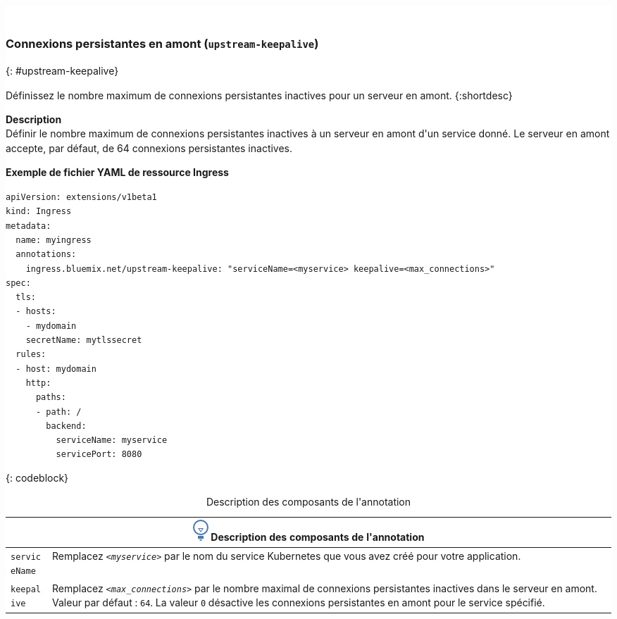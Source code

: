 <br />


### Connexions persistantes en amont (`upstream-keepalive`)
{: #upstream-keepalive}

Définissez le nombre maximum de connexions persistantes inactives pour un serveur en amont.
{:shortdesc}

**Description**</br>
Définir le nombre maximum de connexions persistantes inactives à un serveur en amont d'un service donné. Le serveur en amont accepte, par défaut, de 64 connexions persistantes inactives.

**Exemple de fichier YAML de ressource Ingress**</br>
```
apiVersion: extensions/v1beta1
kind: Ingress
metadata:
  name: myingress
  annotations:
    ingress.bluemix.net/upstream-keepalive: "serviceName=<myservice> keepalive=<max_connections>"
spec:
  tls:
  - hosts:
    - mydomain
    secretName: mytlssecret
  rules:
  - host: mydomain
    http:
      paths:
      - path: /
        backend:
          serviceName: myservice
          servicePort: 8080
```
{: codeblock}

<table>
<caption>Description des composants de l'annotation</caption>
<thead>
<th colspan=2><img src="images/idea.png" alt="Icône Idée"/> Description des composants de l'annotation</th>
</thead>
<tbody>
<tr>
<td><code>serviceName</code></td>
<td>Remplacez <code>&lt;<em>myservice</em>&gt;</code> par le nom du service Kubernetes que vous avez créé pour votre application.</td>
</tr>
<tr>
<td><code>keepalive</code></td>
<td>Remplacez <code>&lt;<em>max_connections</em>&gt;</code> par le nombre maximal de connexions persistantes inactives dans le serveur en amont. Valeur par défaut : <code>64</code>. La valeur <code>0</code> désactive les connexions persistantes en amont pour le service spécifié.</td>
</tr>
</tbody></table>
